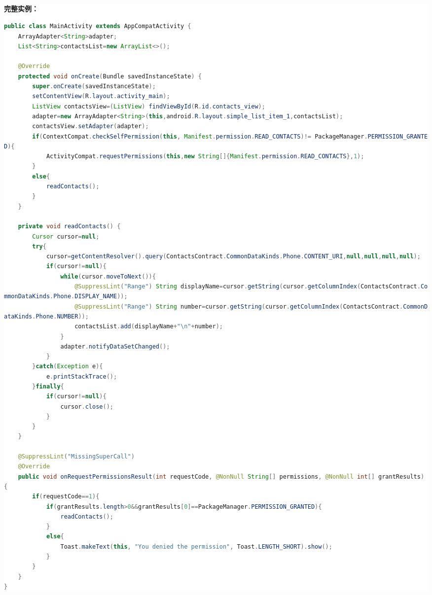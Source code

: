 **完整实例：**

```java
public class MainActivity extends AppCompatActivity {
    ArrayAdapter<String>adapter;
    List<String>contactsList=new ArrayList<>();

    @Override
    protected void onCreate(Bundle savedInstanceState) {
        super.onCreate(savedInstanceState);
        setContentView(R.layout.activity_main);
        ListView contactsView=(ListView) findViewById(R.id.contacts_view);
        adapter=new ArrayAdapter<String>(this,android.R.layout.simple_list_item_1,contactsList);
        contactsView.setAdapter(adapter);
        if(ContextCompat.checkSelfPermission(this, Manifest.permission.READ_CONTACTS)!= PackageManager.PERMISSION_GRANTED){
            ActivityCompat.requestPermissions(this,new String[]{Manifest.permission.READ_CONTACTS},1);
        }
        else{
            readContacts();
        }
    }

    private void readContacts() {
        Cursor cursor=null;
        try{
            cursor=getContentResolver().query(ContactsContract.CommonDataKinds.Phone.CONTENT_URI,null,null,null,null);
            if(cursor!=null){
                while(cursor.moveToNext()){
                    @SuppressLint("Range") String displayName=cursor.getString(cursor.getColumnIndex(ContactsContract.CommonDataKinds.Phone.DISPLAY_NAME));
                    @SuppressLint("Range") String number=cursor.getString(cursor.getColumnIndex(ContactsContract.CommonDataKinds.Phone.NUMBER));
                    contactsList.add(displayName+"\n"+number);
                }
                adapter.notifyDataSetChanged();
            }
        }catch(Exception e){
            e.printStackTrace();
        }finally{
            if(cursor!=null){
                cursor.close();
            }
        }
    }

    @SuppressLint("MissingSuperCall")
    @Override
    public void onRequestPermissionsResult(int requestCode, @NonNull String[] permissions, @NonNull int[] grantResults) {
        if(requestCode==1){
            if(grantResults.length>0&&grantResults[0]==PackageManager.PERMISSION_GRANTED){
                readContacts();
            }
            else{
                Toast.makeText(this, "You denied the permission", Toast.LENGTH_SHORT).show();
            }
        }
    }
}
```

